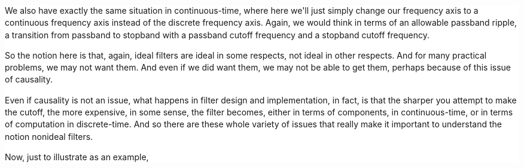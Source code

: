   </p><p><span m='738180'>We</span> <span m='738320'>also</span> <span m='738690'>have</span>
  <span m='739130'>exactly</span> <span m='740260'>the</span> <span m='740350'>same</span>
  <span m='740640'>situation</span> <span m='741600'>in</span> <span m='741760'>continuous-time,</span>
  <span m='743350'>where</span> <span m='743580'>here</span> <span m='744060'>we'll</span>
  <span m='744270'>just</span> <span m='744460'>simply</span> <span m='744790'>change</span>
  <span m='745170'>our</span> <span m='745250'>frequency</span> <span m='745840'>axis</span>
  <span m='746850'>to</span> <span m='747360'>a</span> <span m='747560'>continuous</span>
  <span m='748180'>frequency</span> <span m='748690'>axis</span> <span m='749330'>instead</span>
  <span m='749730'>of</span> <span m='749980'>the</span> <span m='750080'>discrete</span>
  <span m='750480'>frequency</span> <span m='750990'>axis.</span> <span m='751920'>Again,</span>
  <span m='752500'>we</span> <span m='752650'>would</span> <span m='752840'>think</span>
  <span m='753110'>in</span> <span m='753230'>terms</span> <span m='753650'>of</span>
  <span m='754100'>an</span> <span m='754260'>allowable</span> <span m='754850'>passband</span>
  <span m='755460'>ripple,</span> <span m='756340'>a</span> <span m='756440'>transition</span>
  <span m='758880'>from</span> <span m='759040'>passband</span> <span m='759710'>to</span>
  <span m='759800'>stopband</span> <span m='761000'>with</span> <span m='761400'>a</span>
  <span m='761910'>passband</span> <span m='762480'>cutoff</span> <span m='762860'>frequency</span>
  <span m='763660'>and</span> <span m='763820'>a</span> <span m='763860'>stopband</span>
  <span m='764690'>cutoff</span> <span m='765000'>frequency.</span> </p><p><span m='766940'>So</span>
  <span m='768050'>the</span> <span m='768140'>notion</span> <span m='768540'>here</span>
  <span m='769010'>is</span> <span m='769330'>that,</span> <span m='770110'>again,</span>
  <span m='770570'>ideal</span> <span m='771010'>filters</span> <span m='771550'>are</span>
  <span m='771740'>ideal</span> <span m='772120'>in</span> <span m='772200'>some</span>
  <span m='772480'>respects,</span> <span m='773220'>not</span> <span m='773420'>ideal</span>
  <span m='774100'>in</span> <span m='774240'>other</span> <span m='774450'>respects.</span>
  <span m='775100'>And</span> <span m='775270'>for</span> <span m='775380'>many</span>
  <span m='776380'>practical</span> <span m='776910'>problems,</span> <span m='777680'>we</span>
  <span m='777850'>may</span> <span m='778030'>not</span> <span m='778320'>want</span>
  <span m='778660'>them.</span> <span m='779360'>And</span> <span m='779520'>even</span>
  <span m='779730'>if</span> <span m='779860'>we</span> <span m='779960'>did</span>
  <span m='780190'>want</span> <span m='780540'>them,</span> <span m='781040'>we</span>
  <span m='781180'>may</span> <span m='781320'>not</span> <span m='781580'>be</span>
  <span m='781790'>able</span> <span m='781990'>to</span> <span m='782090'>get</span>
  <span m='782400'>them,</span> <span m='783330'>perhaps</span> <span m='783790'>because</span>
  <span m='784260'>of</span> <span m='784360'>this</span> <span m='784560'>issue</span>
  <span m='784820'>of</span> <span m='784930'>causality.</span> </p><p><span m='786280'>Even</span>
  <span m='786560'>if</span> <span m='786660'>causality</span> <span m='787360'>is</span>
  <span m='787510'>not</span> <span m='787720'>an</span> <span m='787810'>issue,</span>
  <span m='789170'>what</span> <span m='789340'>happens</span> <span m='790020'>in</span>
  <span m='790660'>filter</span> <span m='791050'>design</span> <span m='791660'>and</span>
  <span m='791800'>implementation,</span> <span m='792620'>in</span> <span m='792740'>fact,</span>
  <span m='793690'>is</span> <span m='794130'>that</span> <span m='794940'>the</span>
  <span m='795080'>sharper</span> <span m='796430'>you</span> <span m='796660'>attempt</span>
  <span m='797080'>to</span> <span m='797190'>make</span> <span m='797420'>the</span>
  <span m='797530'>cutoff,</span> <span m='799380'>the</span> <span m='799510'>more</span>
  <span m='799780'>expensive,</span> <span m='800380'>in</span> <span m='800470'>some</span>
  <span m='800720'>sense,</span> <span m='801050'>the</span> <span m='801140'>filter</span>
  <span m='801500'>becomes,</span> <span m='802570'>either</span> <span m='802880'>in</span>
  <span m='802950'>terms</span> <span m='803330'>of</span> <span m='803430'>components,</span>
  <span m='804460'>in</span> <span m='804670'>continuous-time,</span> <span m='805650'>or</span>
  <span m='805870'>in</span> <span m='805940'>terms</span> <span m='806220'>of</span>
  <span m='806310'>computation</span> <span m='807810'>in</span> <span m='807960'>discrete-time.</span>
  <span m='809130'>And</span> <span m='809280'>so</span> <span m='809760'>there</span>
  <span m='810370'>are</span> <span m='810920'>these</span> <span m='811390'>whole</span>
  <span m='811765'>variety</span> <span m='812330'>of</span> <span m='812410'>issues</span>
  <span m='813360'>that</span> <span m='813870'>really</span> <span m='814970'>make</span>
  <span m='815250'>it</span> <span m='815320'>important</span> <span m='815970'>to</span>
  <span m='816350'>understand</span> <span m='817590'>the</span> <span m='817990'>notion</span>
  <span m='819220'>nonideal</span> <span m='819860'>filters.</span> </p><p><span m='821790'>Now,</span>
  <span m='822290'>just</span> <span m='822600'>to</span> <span m='822950'>illustrate</span>
  <span m='823650'>as</span> <span m='823860'>an</span> <span m='823940'>example,</span>